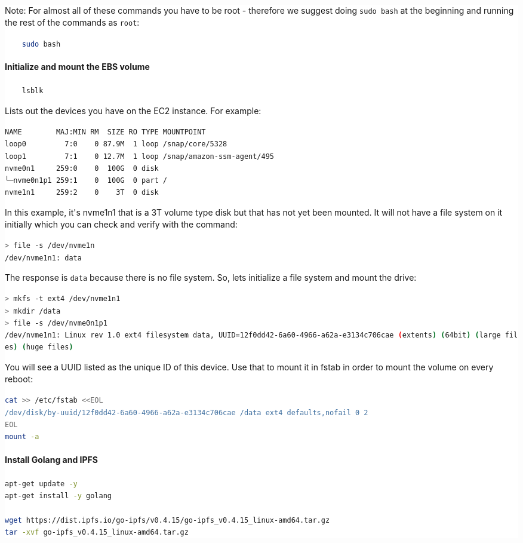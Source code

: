 Note: For almost all of these commands you have to be root - therefore we suggest doing `sudo bash` at the beginning and running the rest of the commands as `root`:

```bash
    sudo bash
```

#### Initialize and mount the EBS volume

```bash
    lsblk
```

Lists out the devices you have on the EC2 instance.  For example:

```
NAME        MAJ:MIN RM  SIZE RO TYPE MOUNTPOINT
loop0         7:0    0 87.9M  1 loop /snap/core/5328
loop1         7:1    0 12.7M  1 loop /snap/amazon-ssm-agent/495
nvme0n1     259:0    0  100G  0 disk 
└─nvme0n1p1 259:1    0  100G  0 part /
nvme1n1     259:2    0    3T  0 disk 
```

In this example, it's nvme1n1 that is a 3T volume type disk but that has not yet been mounted.  It will not have a file system on it initially which you can check and verify with the command: 

```bash
> file -s /dev/nvme1n
/dev/nvme1n1: data
``` 

The response is `data` because there is no file system.  So, lets initialize a file system and mount the drive:

```bash
> mkfs -t ext4 /dev/nvme1n1
> mkdir /data
> file -s /dev/nvme0n1p1
/dev/nvme1n1: Linux rev 1.0 ext4 filesystem data, UUID=12f0dd42-6a60-4966-a62a-e3134c706cae (extents) (64bit) (large files) (huge files)
```

You will see a UUID listed as the unique ID of this device.  Use that to mount it in fstab in order to mount the volume on every reboot:

```bash
cat >> /etc/fstab <<EOL
/dev/disk/by-uuid/12f0dd42-6a60-4966-a62a-e3134c706cae /data ext4 defaults,nofail 0 2 
EOL
mount -a
```

#### Install Golang and IPFS

```bash
apt-get update -y
apt-get install -y golang

wget https://dist.ipfs.io/go-ipfs/v0.4.15/go-ipfs_v0.4.15_linux-amd64.tar.gz
tar -xvf go-ipfs_v0.4.15_linux-amd64.tar.gz
```
   